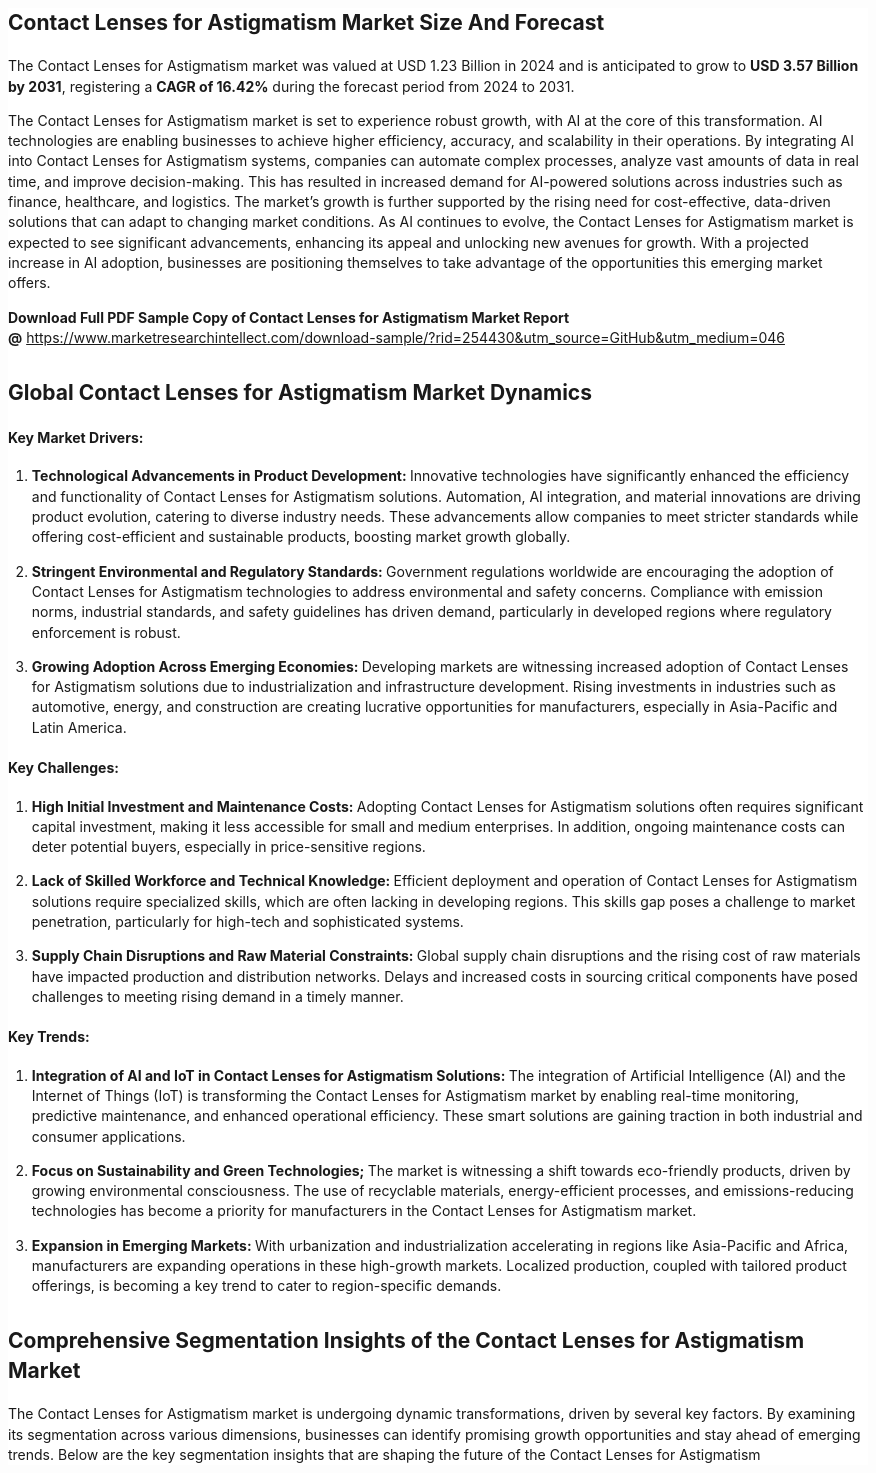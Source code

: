 <h2>Contact Lenses for Astigmatism Market Size And Forecast</h2><p>The Contact Lenses for Astigmatism market was valued at USD 1.23 Billion in 2024 and is anticipated to grow to <strong>USD 3.57 Billion by 2031</strong>, registering a <strong>CAGR of 16.42%</strong> during the forecast period from 2024 to 2031.</p><p>The Contact Lenses for Astigmatism market is set to experience robust growth, with AI at the core of this transformation. AI technologies are enabling businesses to achieve higher efficiency, accuracy, and scalability in their operations. By integrating AI into Contact Lenses for Astigmatism systems, companies can automate complex processes, analyze vast amounts of data in real time, and improve decision-making. This has resulted in increased demand for AI-powered solutions across industries such as finance, healthcare, and logistics. The market’s growth is further supported by the rising need for cost-effective, data-driven solutions that can adapt to changing market conditions. As AI continues to evolve, the Contact Lenses for Astigmatism market is expected to see significant advancements, enhancing its appeal and unlocking new avenues for growth. With a projected increase in AI adoption, businesses are positioning themselves to take advantage of the opportunities this emerging market offers.</p><p><strong>Download Full PDF Sample Copy of Contact Lenses for Astigmatism Market Report @</strong>&nbsp;<a href="https://www.marketresearchintellect.com/download-sample/?rid=254430&amp;utm_source=GitHub&amp;utm_medium=046">https://www.marketresearchintellect.com/download-sample/?rid=254430&amp;utm_source=GitHub&amp;utm_medium=046</a></p><h2>Global Contact Lenses for Astigmatism Market Dynamics</h2><h4><strong>Key Market Drivers:</strong></h4><ol><li><p><strong>Technological Advancements in Product Development:&nbsp;</strong>Innovative technologies have significantly enhanced the efficiency and functionality of Contact Lenses for Astigmatism solutions. Automation, AI integration, and material innovations are driving product evolution, catering to diverse industry needs. These advancements allow companies to meet stricter standards while offering cost-efficient and sustainable products, boosting market growth globally.</p></li><li><p><strong>Stringent Environmental and Regulatory Standards:&nbsp;</strong>Government regulations worldwide are encouraging the adoption of Contact Lenses for Astigmatism technologies to address environmental and safety concerns. Compliance with emission norms, industrial standards, and safety guidelines has driven demand, particularly in developed regions where regulatory enforcement is robust.</p></li><li><p><strong>Growing Adoption Across Emerging Economies:&nbsp;</strong>Developing markets are witnessing increased adoption of Contact Lenses for Astigmatism solutions due to industrialization and infrastructure development. Rising investments in industries such as automotive, energy, and construction are creating lucrative opportunities for manufacturers, especially in Asia-Pacific and Latin America.</p></li></ol><h4><strong>Key Challenges:</strong></h4><ol><li><p><strong>High Initial Investment and Maintenance Costs:&nbsp;</strong>Adopting Contact Lenses for Astigmatism solutions often requires significant capital investment, making it less accessible for small and medium enterprises. In addition, ongoing maintenance costs can deter potential buyers, especially in price-sensitive regions.</p></li><li><p><strong>Lack of Skilled Workforce and Technical Knowledge:&nbsp;</strong>Efficient deployment and operation of Contact Lenses for Astigmatism solutions require specialized skills, which are often lacking in developing regions. This skills gap poses a challenge to market penetration, particularly for high-tech and sophisticated systems.</p></li><li><p><strong>Supply Chain Disruptions and Raw Material Constraints:&nbsp;</strong>Global supply chain disruptions and the rising cost of raw materials have impacted production and distribution networks. Delays and increased costs in sourcing critical components have posed challenges to meeting rising demand in a timely manner.</p></li></ol><h4><strong>Key Trends:</strong></h4><ol><li><p><strong>Integration of AI and IoT in Contact Lenses for Astigmatism Solutions:&nbsp;</strong>The integration of Artificial Intelligence (AI) and the Internet of Things (IoT) is transforming the Contact Lenses for Astigmatism market by enabling real-time monitoring, predictive maintenance, and enhanced operational efficiency. These smart solutions are gaining traction in both industrial and consumer applications.</p></li><li><p><strong>Focus on Sustainability and Green Technologies;&nbsp;</strong>The market is witnessing a shift towards eco-friendly products, driven by growing environmental consciousness. The use of recyclable materials, energy-efficient processes, and emissions-reducing technologies has become a priority for manufacturers in the Contact Lenses for Astigmatism market.</p></li><li><p><strong>Expansion in Emerging Markets:&nbsp;</strong>With urbanization and industrialization accelerating in regions like Asia-Pacific and Africa, manufacturers are expanding operations in these high-growth markets. Localized production, coupled with tailored product offerings, is becoming a key trend to cater to region-specific demands.</p></li></ol><div class="article-main__content" data-test-id="publishing-text-block"><h2>Comprehensive Segmentation Insights of the Contact Lenses for Astigmatism Market</h2><p>The Contact Lenses for Astigmatism market is undergoing dynamic transformations, driven by several key factors. By examining its segmentation across various dimensions, businesses can identify promising growth opportunities and stay ahead of emerging trends. Below are the key segmentation insights that are shaping the future of the Contact Lenses for Astigmatism